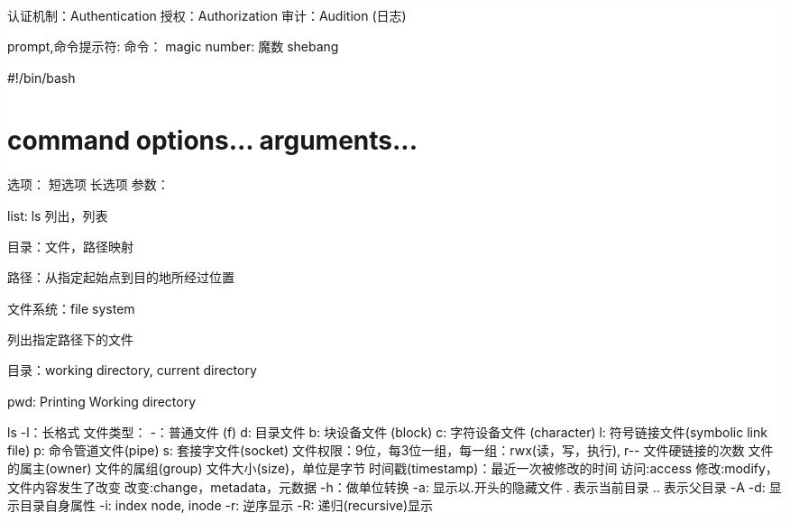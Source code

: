 认证机制：Authentication
授权：Authorization
审计：Audition (日志)

prompt,命令提示符:
命令：
magic number: 魔数
shebang

#!/bin/bash

# command  options...  arguments...

选项：
	短选项
	长选项
参数：

list: ls
列出，列表

目录：文件，路径映射

路径：从指定起始点到目的地所经过位置

文件系统：file system

列出指定路径下的文件


目录：working directory, current directory

pwd: Printing Working directory

ls
	-l：长格式
		文件类型：
			-：普通文件 (f)
			d: 目录文件
			b: 块设备文件 (block)
			c: 字符设备文件 (character)
			l: 符号链接文件(symbolic link file)
			p: 命令管道文件(pipe)
			s: 套接字文件(socket)
		文件权限：9位，每3位一组，每一组：rwx(读，写，执行), r--
		文件硬链接的次数
		文件的属主(owner)
		文件的属组(group)
		文件大小(size)，单位是字节
		时间戳(timestamp)：最近一次被修改的时间
			访问:access
			修改:modify，文件内容发生了改变
			改变:change，metadata，元数据
	-h：做单位转换
	-a: 显示以.开头的隐藏文件
		. 表示当前目录
		.. 表示父目录
	-A
	-d: 显示目录自身属性
	-i: index node, inode
	-r: 逆序显示
	-R: 递归(recursive)显示
	